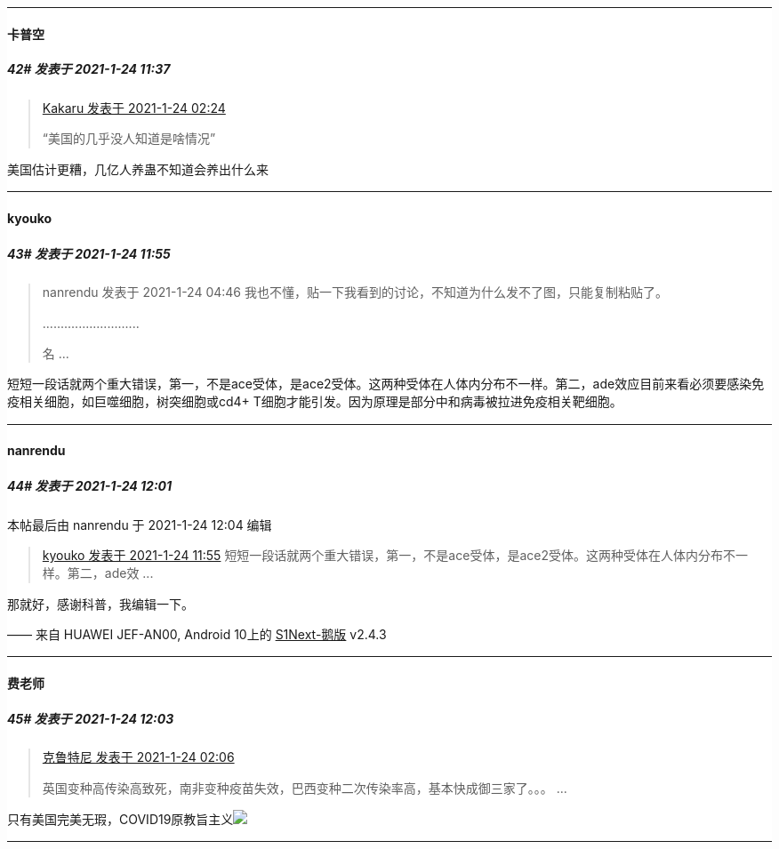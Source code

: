 
-----

####  卡普空  
##### 42#       发表于 2021-1-24 11:37


<blockquote><a href="httphttps://bbs.saraba1st.com/2b/forum.php?mod=redirect&amp;goto=findpost&amp;pid=50127977&amp;ptid=1984354" target="_blank">Kakaru 发表于 2021-1-24 02:24</a>

“美国的几乎没人知道是啥情况”</blockquote>
美国估计更糟，几亿人养蛊不知道会养出什么来


-----

####  kyouko  
##### 43#       发表于 2021-1-24 11:55


<blockquote>nanrendu 发表于 2021-1-24 04:46
我也不懂，贴一下我看到的讨论，不知道为什么发不了图，只能复制粘贴了。

...........................

名 ...</blockquote>
短短一段话就两个重大错误，第一，不是ace受体，是ace2受体。这两种受体在人体内分布不一样。第二，ade效应目前来看必须要感染免疫相关细胞，如巨噬细胞，树突细胞或cd4+ T细胞才能引发。因为原理是部分中和病毒被拉进免疫相关靶细胞。


-----

####  nanrendu  
##### 44#       发表于 2021-1-24 12:01


 本帖最后由 nanrendu 于 2021-1-24 12:04 编辑 
<blockquote><a href="httphttps://bbs.saraba1st.com/2b/forum.php?mod=redirect&amp;goto=findpost&amp;pid=50129756&amp;ptid=1984354" target="_blank">kyouko 发表于 2021-1-24 11:55</a>
短短一段话就两个重大错误，第一，不是ace受体，是ace2受体。这两种受体在人体内分布不一样。第二，ade效 ...</blockquote>
那就好，感谢科普，我编辑一下。

—— 来自 HUAWEI JEF-AN00, Android 10上的 [S1Next-鹅版](https://github.com/ykrank/S1-Next/releases) v2.4.3


-----

####  费老师  
##### 45#       发表于 2021-1-24 12:03


<blockquote><a href="httphttps://bbs.saraba1st.com/2b/forum.php?mod=redirect&amp;goto=findpost&amp;pid=50127921&amp;ptid=1984354" target="_blank">克鲁特尼 发表于 2021-1-24 02:06</a>

英国变种高传染高致死，南非变种疫苗失效，巴西变种二次传染率高，基本快成御三家了。。。 ...</blockquote>
只有美国完美无瑕，COVID19原教旨主义<img src="https://static.saraba1st.com/image/smiley/face2017/160.png" referrerpolicy="no-referrer">


-----
